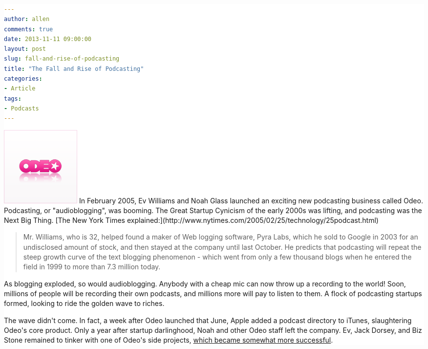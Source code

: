 ```yaml
---
author: allen
comments: true
date: 2013-11-11 09:00:00
layout: post
slug: fall-and-rise-of-podcasting
title: "The Fall and Rise of Podcasting"
categories:
- Article
tags:
- Podcasts
---
```


<img src="/images/2013/odeo.png" width="150" />
In February 2005, Ev Williams and Noah Glass launched an exciting new podcasting business called Odeo. Podcasting, or "audioblogging", was booming. The Great Startup Cynicism of the early 2000s was lifting, and podcasting was the Next Big Thing. [The New York Times explained:](http://www.nytimes.com/2005/02/25/technology/25podcast.html)

> Mr. Williams, who is 32, helped found a maker of Web logging software, Pyra Labs, which he sold to Google in 2003 for an undisclosed amount of stock, and then stayed at the company until last October. He predicts that podcasting will repeat the steep growth curve of the text blogging phenomenon - which went from only a few thousand blogs when he entered the field in 1999 to more than 7.3 million today.

As blogging exploded, so would audioblogging. Anybody with a cheap mic can now throw up a recording to the world! Soon, millions of people will be recording their own podcasts, and millions more will pay to listen to them. A flock of podcasting startups formed, looking to ride the golden wave to riches.

The wave didn't come. In fact, a week after Odeo launched that June, Apple added a podcast directory to iTunes, slaughtering Odeo's core product. Only a year after startup darlinghood, Noah and other Odeo staff left the company. Ev, Jack Dorsey, and Biz Stone remained to tinker with one of Odeo's side projects, [which became somewhat more successful](http://www.reuters.com/article/2013/11/07/us-twitter-ipo-idUSBRE99N1AE20131107).
